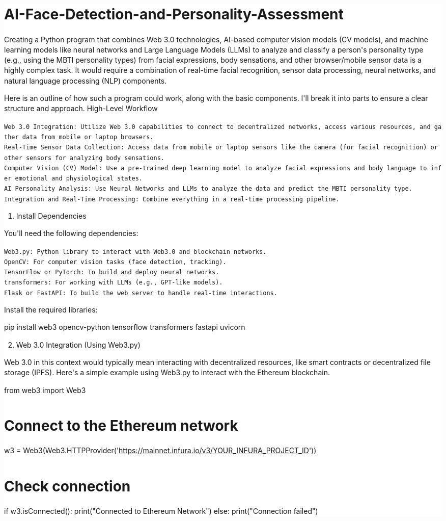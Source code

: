 # AI-Face-Detection-and-Personality-Assessment
Creating a Python program that combines Web 3.0 technologies, AI-based computer vision models (CV models), and machine learning models like neural networks and Large Language Models (LLMs) to analyze and classify a person's personality type (e.g., using the MBTI personality types) from facial expressions, body sensations, and other browser/mobile sensor data is a highly complex task. It would require a combination of real-time facial recognition, sensor data processing, neural networks, and natural language processing (NLP) components.

Here is an outline of how such a program could work, along with the basic components. I'll break it into parts to ensure a clear structure and approach.
High-Level Workflow

    Web 3.0 Integration: Utilize Web 3.0 capabilities to connect to decentralized networks, access various resources, and gather data from mobile or laptop browsers.
    Real-Time Sensor Data Collection: Access data from mobile or laptop sensors like the camera (for facial recognition) or other sensors for analyzing body sensations.
    Computer Vision (CV) Model: Use a pre-trained deep learning model to analyze facial expressions and body language to infer emotional and physiological states.
    AI Personality Analysis: Use Neural Networks and LLMs to analyze the data and predict the MBTI personality type.
    Integration and Real-Time Processing: Combine everything in a real-time processing pipeline.

1. Install Dependencies

You'll need the following dependencies:

    Web3.py: Python library to interact with Web3.0 and blockchain networks.
    OpenCV: For computer vision tasks (face detection, tracking).
    TensorFlow or PyTorch: To build and deploy neural networks.
    transformers: For working with LLMs (e.g., GPT-like models).
    Flask or FastAPI: To build the web server to handle real-time interactions.

Install the required libraries:

pip install web3 opencv-python tensorflow transformers fastapi uvicorn

2. Web 3.0 Integration (Using Web3.py)

Web 3.0 in this context would typically mean interacting with decentralized resources, like smart contracts or decentralized file storage (IPFS). Here's a simple example using Web3.py to interact with the Ethereum blockchain.

from web3 import Web3

# Connect to the Ethereum network
w3 = Web3(Web3.HTTPProvider('https://mainnet.infura.io/v3/YOUR_INFURA_PROJECT_ID'))

# Check connection
if w3.isConnected():
    print("Connected to Ethereum Network")
else:
    print("Connection failed")
